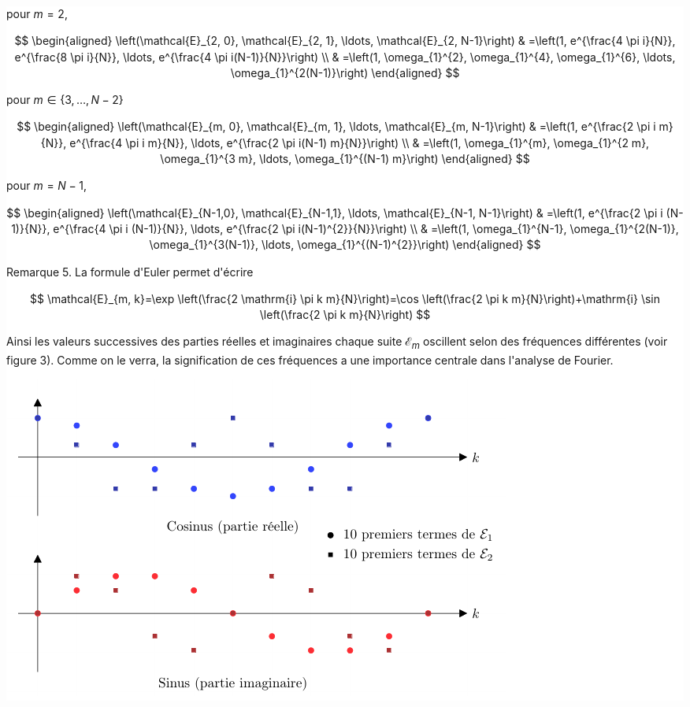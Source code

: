pour $m=2$,

$$
\begin{aligned}
\left(\mathcal{E}_{2, 0}, \mathcal{E}_{2, 1}, \ldots, \mathcal{E}_{2, N-1}\right) & =\left(1, e^{\frac{4 \pi i}{N}}, e^{\frac{8 \pi i}{N}}, \ldots, e^{\frac{4 \pi i(N-1)}{N}}\right) \\
& =\left(1, \omega_{1}^{2}, \omega_{1}^{4}, \omega_{1}^{6}, \ldots, \omega_{1}^{2(N-1)}\right)
\end{aligned}
$$

pour $m \in\{3, \ldots, N-2\}$

$$
\begin{aligned}
\left(\mathcal{E}_{m, 0}, \mathcal{E}_{m, 1}, \ldots, \mathcal{E}_{m, N-1}\right) & =\left(1, e^{\frac{2 \pi i m}{N}}, e^{\frac{4 \pi i m}{N}}, \ldots, e^{\frac{2 \pi i(N-1) m}{N}}\right) \\
& =\left(1, \omega_{1}^{m}, \omega_{1}^{2 m}, \omega_{1}^{3 m}, \ldots, \omega_{1}^{(N-1) m}\right)
\end{aligned}
$$

pour $m=N-1$,

$$
\begin{aligned}
\left(\mathcal{E}_{N-1,0}, \mathcal{E}_{N-1,1}, \ldots, \mathcal{E}_{N-1, N-1}\right) & =\left(1, e^{\frac{2 \pi i (N-1)}{N}}, e^{\frac{4 \pi i (N-1)}{N}}, \ldots, e^{\frac{2 \pi i(N-1)^{2}}{N}}\right) \\
& =\left(1, \omega_{1}^{N-1}, \omega_{1}^{2(N-1)}, \omega_{1}^{3(N-1)}, \ldots, \omega_{1}^{(N-1)^{2}}\right)
\end{aligned}
$$

Remarque 5. La formule d'Euler permet d'écrire

$$
\mathcal{E}_{m, k}=\exp \left(\frac{2 \mathrm{i} \pi k m}{N}\right)=\cos \left(\frac{2 \pi k m}{N}\right)+\mathrm{i} \sin \left(\frac{2 \pi k m}{N}\right)
$$

Ainsi les valeurs successives des parties réelles et imaginaires chaque suite $\mathcal{E}_{m}$ oscillent selon des fréquences différentes (voir figure 3). Comme on le verra, la signification de ces fréquences a une importance centrale dans l'analyse de Fourier.

![Figure 3](res/Cha3image-2.png)
